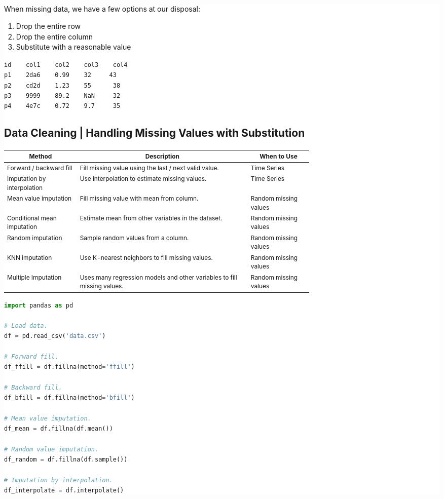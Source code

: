   When missing data, we have a few options at our disposal:

  1. Drop the entire row
  2. Drop the entire column
  3. Substitute with a reasonable value

</div>
<div class="c2" style = "width: 50%">

  ``` [1-5|4]
  id    col1    col2    col3    col4
  p1    2da6    0.99    32     43
  p2    cd2d    1.23    55      38
  p3    9999    89.2    NaN     32
  p4    4e7c    0.72    9.7     35
  ```

</div>
</div>



## Data Cleaning | Handling Missing Values with Substitution

<div class = "col-wrapper"> 
<div class = "c1" style = "width: 70%; font-size: 0.85em;">


| Method | Description | When to Use |
| --- | --- | --- |
| Forward / backward fill | Fill missing value using the last / next valid value. | Time Series |
| Imputation by interpolation | Use interpolation to estimate missing values. | Time Series |
| Mean value imputation | Fill missing value with mean from column. | Random missing values |
| Conditional mean imputation | Estimate mean from other variables in the dataset. | Random missing values |
| Random imputation | Sample random values from a column. | Random missing values | 
| KNN imputation | Use K-nearest neighbors to fill missing values. | Random missing values |
| Multiple Imputation | Uses many regression models and other variables to fill missing values. | Random missing values |

</div>

<div class = "c2 col-centered" style = "width: 40%">

```python
import pandas as pd

# Load data.
df = pd.read_csv('data.csv')

# Forward fill.
df_ffill = df.fillna(method='ffill')

# Backward fill.
df_bfill = df.fillna(method='bfill')

# Mean value imputation.
df_mean = df.fillna(df.mean())

# Random value imputation.
df_random = df.fillna(df.sample())

# Imputation by interpolation.
df_interpolate = df.interpolate()
```
